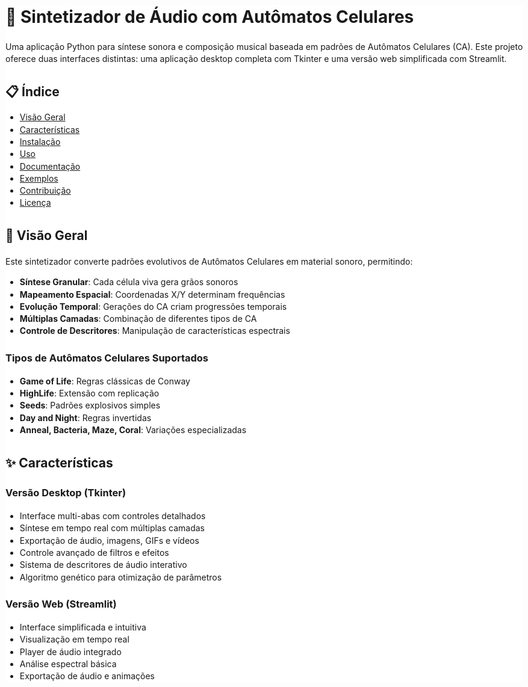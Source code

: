 # 🎵 Sintetizador de Áudio com Autômatos Celulares

Uma aplicação Python para síntese sonora e composição musical baseada em padrões de Autômatos Celulares (CA). Este projeto oferece duas interfaces distintas: uma aplicação desktop completa com Tkinter e uma versão web simplificada com Streamlit.

## 📋 Índice

- [Visão Geral](#visão-geral)
- [Características](#características)
- [Instalação](#instalação)
- [Uso](#uso)
- [Documentação](#documentação)
- [Exemplos](#exemplos)
- [Contribuição](#contribuição)
- [Licença](#licença)

## 🎯 Visão Geral

Este sintetizador converte padrões evolutivos de Autômatos Celulares em material sonoro, permitindo:

- **Síntese Granular**: Cada célula viva gera grãos sonoros
- **Mapeamento Espacial**: Coordenadas X/Y determinam frequências
- **Evolução Temporal**: Gerações do CA criam progressões temporais
- **Múltiplas Camadas**: Combinação de diferentes tipos de CA
- **Controle de Descritores**: Manipulação de características espectrais

### Tipos de Autômatos Celulares Suportados

- **Game of Life**: Regras clássicas de Conway
- **HighLife**: Extensão com replicação
- **Seeds**: Padrões explosivos simples
- **Day and Night**: Regras invertidas
- **Anneal, Bacteria, Maze, Coral**: Variações especializadas

## ✨ Características

### Versão Desktop (Tkinter)
- Interface multi-abas com controles detalhados
- Síntese em tempo real com múltiplas camadas
- Exportação de áudio, imagens, GIFs e vídeos
- Controle avançado de filtros e efeitos
- Sistema de descritores de áudio interativo
- Algoritmo genético para otimização de parâmetros

### Versão Web (Streamlit)
- Interface simplificada e intuitiva
- Visualização em tempo real
- Player de áudio integrado
- Análise espectral básica
- Exportação de áudio e animações

